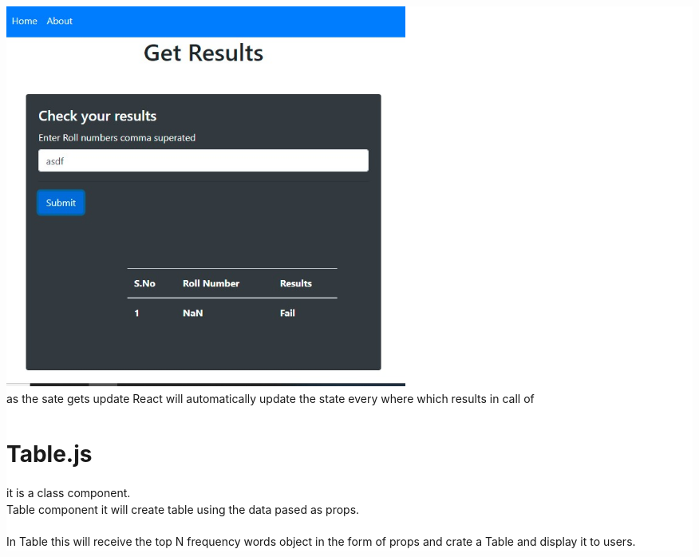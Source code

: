 <img hight='300px' width='500px' src='./images/case12a.jpg'><br>
as the sate gets update React will automatically update the state every where which results in call of <br>
<h1>Table.js</h1>
it is a class component.<br>
Table component it will create table using the data pased as props.
<br><br>
In Table this will receive the top N frequency words object in the form of props and crate a Table and display it to users.
